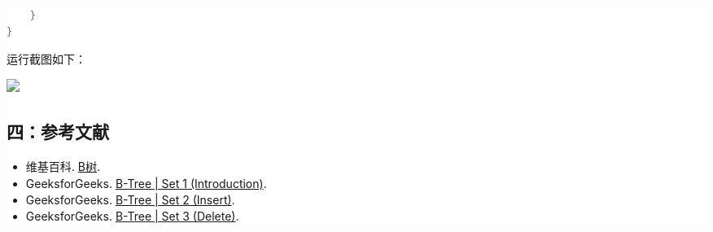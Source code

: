 ```c++
    }
}
```

运行截图如下：

![](https://61mon.com/images/illustrations/b_tree/11.png)

## 四：参考文献

- 维基百科. [B树](https://zh.wikipedia.org/wiki/B%E6%A0%91).
- GeeksforGeeks. [B-Tree | Set 1 (Introduction)](http://www.geeksforgeeks.org/b-tree-set-1-introduction-2/).
- GeeksforGeeks. [B-Tree | Set 2 (Insert)](http://www.geeksforgeeks.org/b-tree-set-1-insert-2/).
- GeeksforGeeks. [B-Tree | Set 3 (Delete)](http://www.geeksforgeeks.org/b-tree-set-3delete/).